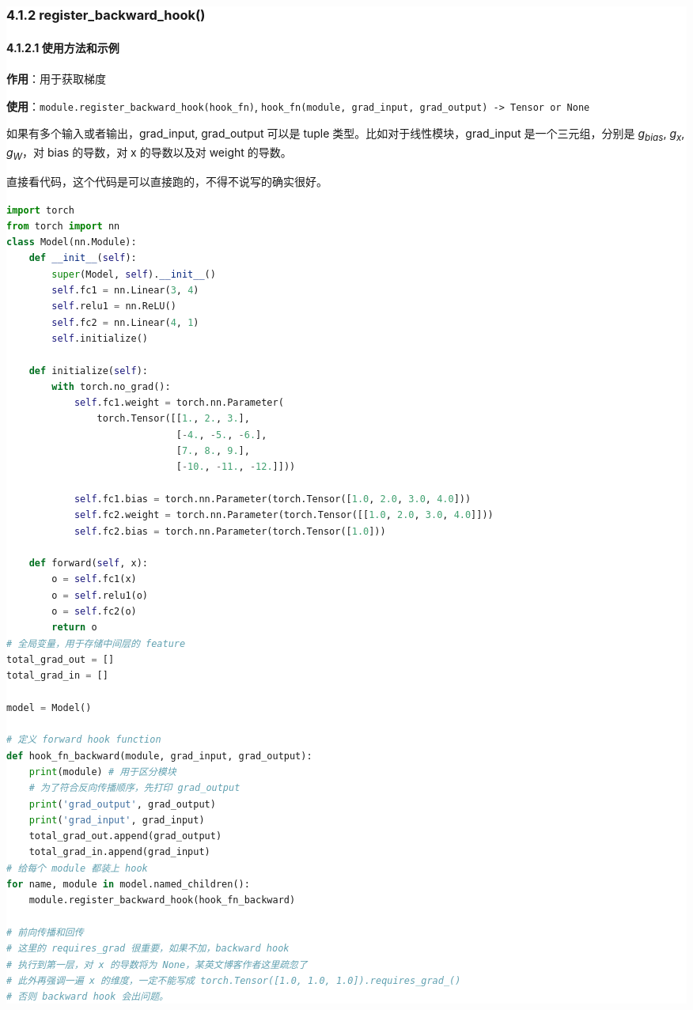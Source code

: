 ### 4.1.2 register_backward_hook()

#### 4.1.2.1 使用方法和示例

**作用**：用于获取梯度

**使用**：`module.register_backward_hook(hook_fn)`, `hook_fn(module, grad_input, grad_output) -> Tensor or None`

如果有多个输入或者输出，grad_input, grad_output 可以是 tuple 类型。比如对于线性模块，grad_input 是一个三元组，分别是 $g_{bias}$, $g_x$, $g_W$，对 bias 的导数，对 x 的导数以及对 weight 的导数。

直接看代码，这个代码是可以直接跑的，不得不说写的确实很好。

```python
import torch
from torch import nn
class Model(nn.Module):
    def __init__(self):
        super(Model, self).__init__()
        self.fc1 = nn.Linear(3, 4)
        self.relu1 = nn.ReLU()
        self.fc2 = nn.Linear(4, 1)
        self.initialize()

    def initialize(self):
        with torch.no_grad():
            self.fc1.weight = torch.nn.Parameter(
                torch.Tensor([[1., 2., 3.],
                              [-4., -5., -6.],
                              [7., 8., 9.],
                              [-10., -11., -12.]]))

            self.fc1.bias = torch.nn.Parameter(torch.Tensor([1.0, 2.0, 3.0, 4.0]))
            self.fc2.weight = torch.nn.Parameter(torch.Tensor([[1.0, 2.0, 3.0, 4.0]]))
            self.fc2.bias = torch.nn.Parameter(torch.Tensor([1.0]))

    def forward(self, x):
        o = self.fc1(x)
        o = self.relu1(o)
        o = self.fc2(o)
        return o
# 全局变量，用于存储中间层的 feature
total_grad_out = []
total_grad_in = []

model = Model()

# 定义 forward hook function
def hook_fn_backward(module, grad_input, grad_output):
    print(module) # 用于区分模块
    # 为了符合反向传播顺序，先打印 grad_output
    print('grad_output', grad_output)
    print('grad_input', grad_input) 
    total_grad_out.append(grad_output) 
    total_grad_in.append(grad_input)
# 给每个 module 都装上 hook
for name, module in model.named_children():
    module.register_backward_hook(hook_fn_backward)

# 前向传播和回传
# 这里的 requires_grad 很重要，如果不加，backward hook
# 执行到第一层，对 x 的导数将为 None，某英文博客作者这里疏忽了
# 此外再强调一遍 x 的维度，一定不能写成 torch.Tensor([1.0, 1.0, 1.0]).requires_grad_()
# 否则 backward hook 会出问题。
```